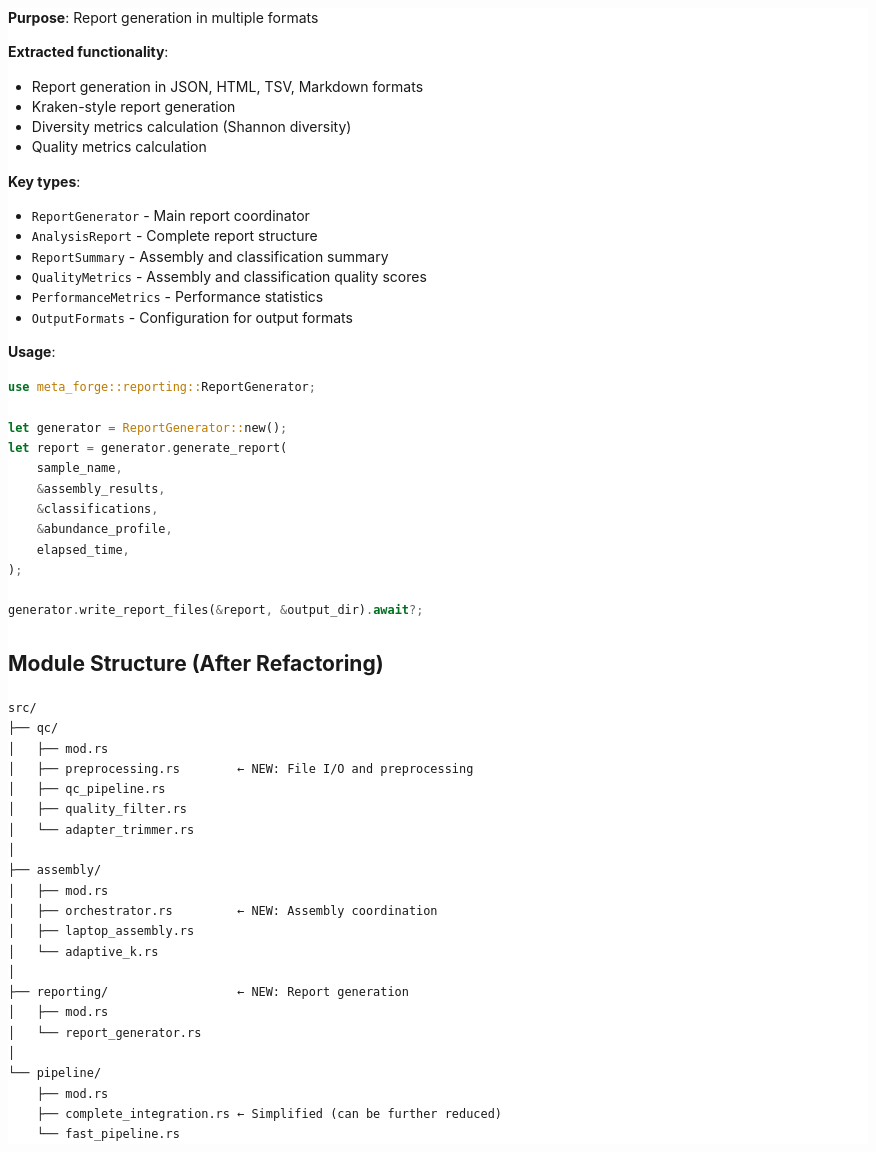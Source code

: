 **Purpose**: Report generation in multiple formats

**Extracted functionality**:
- Report generation in JSON, HTML, TSV, Markdown formats
- Kraken-style report generation
- Diversity metrics calculation (Shannon diversity)
- Quality metrics calculation

**Key types**:
- `ReportGenerator` - Main report coordinator
- `AnalysisReport` - Complete report structure
- `ReportSummary` - Assembly and classification summary
- `QualityMetrics` - Assembly and classification quality scores
- `PerformanceMetrics` - Performance statistics
- `OutputFormats` - Configuration for output formats

**Usage**:
```rust
use meta_forge::reporting::ReportGenerator;

let generator = ReportGenerator::new();
let report = generator.generate_report(
    sample_name,
    &assembly_results,
    &classifications,
    &abundance_profile,
    elapsed_time,
);

generator.write_report_files(&report, &output_dir).await?;
```

## Module Structure (After Refactoring)

```
src/
├── qc/
│   ├── mod.rs
│   ├── preprocessing.rs        ← NEW: File I/O and preprocessing
│   ├── qc_pipeline.rs
│   ├── quality_filter.rs
│   └── adapter_trimmer.rs
│
├── assembly/
│   ├── mod.rs
│   ├── orchestrator.rs         ← NEW: Assembly coordination
│   ├── laptop_assembly.rs
│   └── adaptive_k.rs
│
├── reporting/                  ← NEW: Report generation
│   ├── mod.rs
│   └── report_generator.rs
│
└── pipeline/
    ├── mod.rs
    ├── complete_integration.rs ← Simplified (can be further reduced)
    └── fast_pipeline.rs
```
